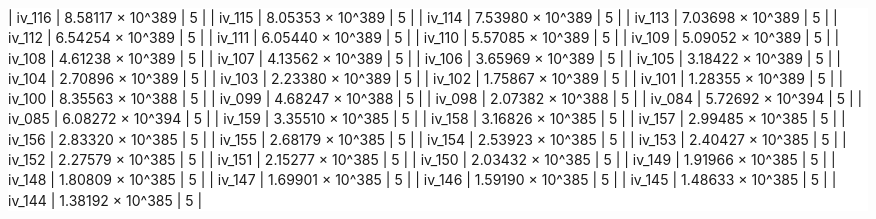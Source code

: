 | iv_116 | 8.58117 × 10^389 | 5 |
| iv_115 | 8.05353 × 10^389 | 5 |
| iv_114 | 7.53980 × 10^389 | 5 |
| iv_113 | 7.03698 × 10^389 | 5 |
| iv_112 | 6.54254 × 10^389 | 5 |
| iv_111 | 6.05440 × 10^389 | 5 |
| iv_110 | 5.57085 × 10^389 | 5 |
| iv_109 | 5.09052 × 10^389 | 5 |
| iv_108 | 4.61238 × 10^389 | 5 |
| iv_107 | 4.13562 × 10^389 | 5 |
| iv_106 | 3.65969 × 10^389 | 5 |
| iv_105 | 3.18422 × 10^389 | 5 |
| iv_104 | 2.70896 × 10^389 | 5 |
| iv_103 | 2.23380 × 10^389 | 5 |
| iv_102 | 1.75867 × 10^389 | 5 |
| iv_101 | 1.28355 × 10^389 | 5 |
| iv_100 | 8.35563 × 10^388 | 5 |
| iv_099 | 4.68247 × 10^388 | 5 |
| iv_098 | 2.07382 × 10^388 | 5 |
| iv_084 | 5.72692 × 10^394 | 5 |
| iv_085 | 6.08272 × 10^394 | 5 |
| iv_159 | 3.35510 × 10^385 | 5 |
| iv_158 | 3.16826 × 10^385 | 5 |
| iv_157 | 2.99485 × 10^385 | 5 |
| iv_156 | 2.83320 × 10^385 | 5 |
| iv_155 | 2.68179 × 10^385 | 5 |
| iv_154 | 2.53923 × 10^385 | 5 |
| iv_153 | 2.40427 × 10^385 | 5 |
| iv_152 | 2.27579 × 10^385 | 5 |
| iv_151 | 2.15277 × 10^385 | 5 |
| iv_150 | 2.03432 × 10^385 | 5 |
| iv_149 | 1.91966 × 10^385 | 5 |
| iv_148 | 1.80809 × 10^385 | 5 |
| iv_147 | 1.69901 × 10^385 | 5 |
| iv_146 | 1.59190 × 10^385 | 5 |
| iv_145 | 1.48633 × 10^385 | 5 |
| iv_144 | 1.38192 × 10^385 | 5 |